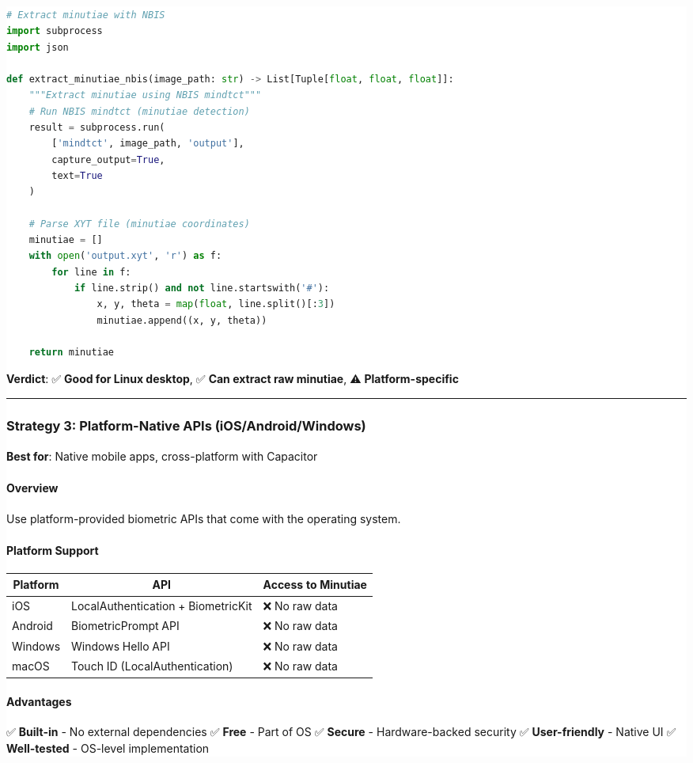 ```python
# Extract minutiae with NBIS
import subprocess
import json

def extract_minutiae_nbis(image_path: str) -> List[Tuple[float, float, float]]:
    """Extract minutiae using NBIS mindtct"""
    # Run NBIS mindtct (minutiae detection)
    result = subprocess.run(
        ['mindtct', image_path, 'output'],
        capture_output=True,
        text=True
    )

    # Parse XYT file (minutiae coordinates)
    minutiae = []
    with open('output.xyt', 'r') as f:
        for line in f:
            if line.strip() and not line.startswith('#'):
                x, y, theta = map(float, line.split()[:3])
                minutiae.append((x, y, theta))

    return minutiae
```

**Verdict**: ✅ **Good for Linux desktop**, ✅ **Can extract raw minutiae**, ⚠️ **Platform-specific**

---

### Strategy 3: Platform-Native APIs (iOS/Android/Windows)

**Best for**: Native mobile apps, cross-platform with Capacitor

#### Overview

Use platform-provided biometric APIs that come with the operating system.

#### Platform Support

| Platform | API | Access to Minutiae |
|----------|-----|-------------------|
| iOS | LocalAuthentication + BiometricKit | ❌ No raw data |
| Android | BiometricPrompt API | ❌ No raw data |
| Windows | Windows Hello API | ❌ No raw data |
| macOS | Touch ID (LocalAuthentication) | ❌ No raw data |

#### Advantages

✅ **Built-in** - No external dependencies
✅ **Free** - Part of OS
✅ **Secure** - Hardware-backed security
✅ **User-friendly** - Native UI
✅ **Well-tested** - OS-level implementation
